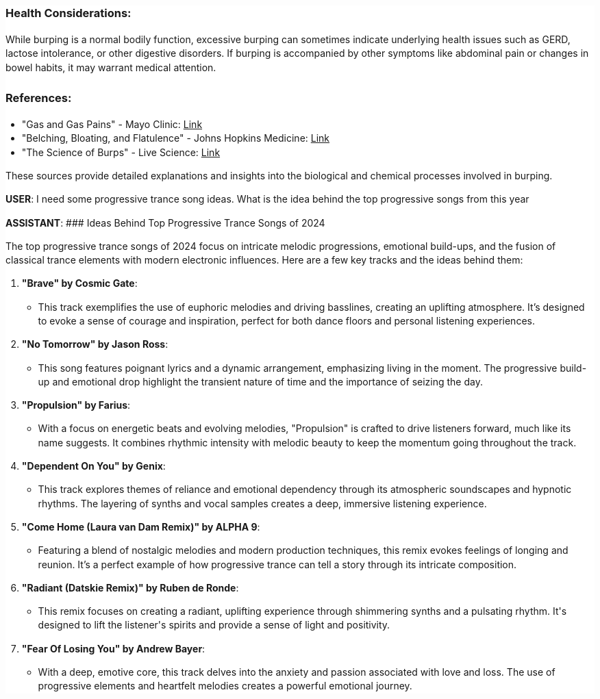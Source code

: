 ### Health Considerations:

While burping is a normal bodily function, excessive burping can sometimes indicate underlying health issues such as GERD, lactose intolerance, or other digestive disorders. If burping is accompanied by other symptoms like abdominal pain or changes in bowel habits, it may warrant medical attention.

### References:
- "Gas and Gas Pains" - Mayo Clinic: [Link](https://www.mayoclinic.org)
- "Belching, Bloating, and Flatulence" - Johns Hopkins Medicine: [Link](https://www.hopkinsmedicine.org)
- "The Science of Burps" - Live Science: [Link](https://www.livescience.com)

These sources provide detailed explanations and insights into the biological and chemical processes involved in burping.

**USER**: I need some progressive trance song ideas. What is the idea behind the top progressive songs from this year

**ASSISTANT**: ### Ideas Behind Top Progressive Trance Songs of 2024

The top progressive trance songs of 2024 focus on intricate melodic progressions, emotional build-ups, and the fusion of classical trance elements with modern electronic influences. Here are a few key tracks and the ideas behind them:

1. **"Brave" by Cosmic Gate**:
   - This track exemplifies the use of euphoric melodies and driving basslines, creating an uplifting atmosphere. It’s designed to evoke a sense of courage and inspiration, perfect for both dance floors and personal listening experiences.

2. **"No Tomorrow" by Jason Ross**:
   - This song features poignant lyrics and a dynamic arrangement, emphasizing living in the moment. The progressive build-up and emotional drop highlight the transient nature of time and the importance of seizing the day.

3. **"Propulsion" by Farius**:
   - With a focus on energetic beats and evolving melodies, "Propulsion" is crafted to drive listeners forward, much like its name suggests. It combines rhythmic intensity with melodic beauty to keep the momentum going throughout the track.

4. **"Dependent On You" by Genix**:
   - This track explores themes of reliance and emotional dependency through its atmospheric soundscapes and hypnotic rhythms. The layering of synths and vocal samples creates a deep, immersive listening experience.

5. **"Come Home (Laura van Dam Remix)" by ALPHA 9**:
   - Featuring a blend of nostalgic melodies and modern production techniques, this remix evokes feelings of longing and reunion. It’s a perfect example of how progressive trance can tell a story through its intricate composition.

6. **"Radiant (Datskie Remix)" by Ruben de Ronde**:
   - This remix focuses on creating a radiant, uplifting experience through shimmering synths and a pulsating rhythm. It's designed to lift the listener's spirits and provide a sense of light and positivity.

7. **"Fear Of Losing You" by Andrew Bayer**:
   - With a deep, emotive core, this track delves into the anxiety and passion associated with love and loss. The use of progressive elements and heartfelt melodies creates a powerful emotional journey.
